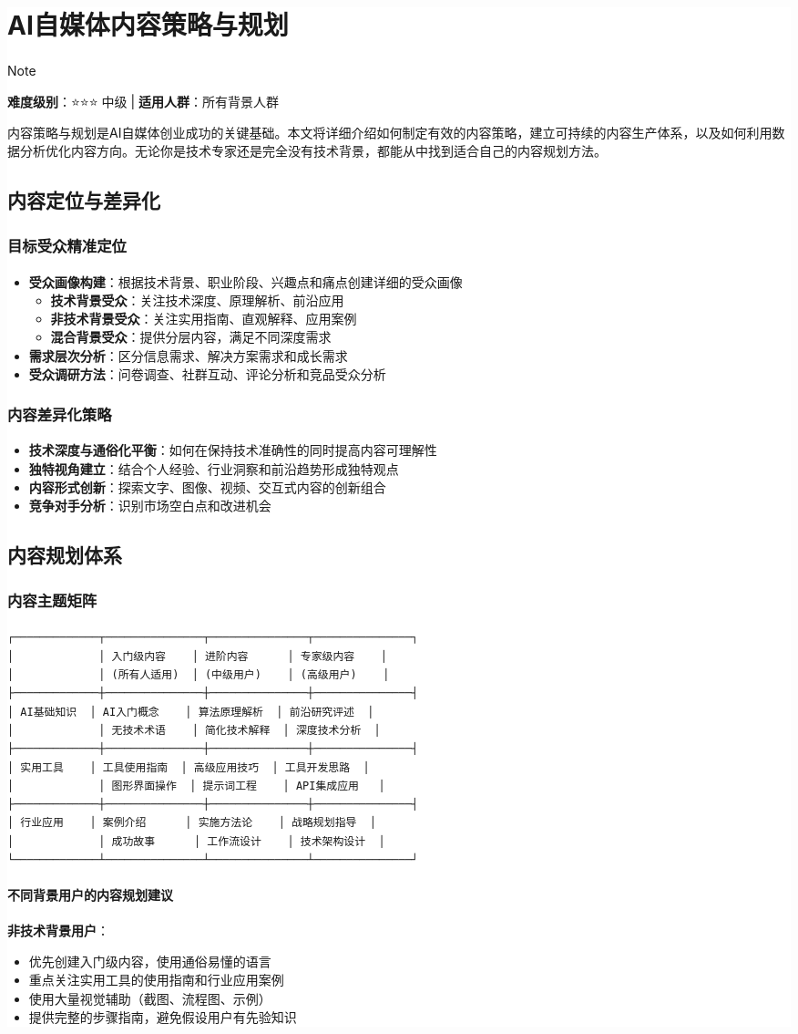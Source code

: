# AI自媒体内容策略与规划

> [!NOTE]
> **难度级别**：⭐⭐⭐ 中级 | **适用人群**：所有背景人群

内容策略与规划是AI自媒体创业成功的关键基础。本文将详细介绍如何制定有效的内容策略，建立可持续的内容生产体系，以及如何利用数据分析优化内容方向。无论你是技术专家还是完全没有技术背景，都能从中找到适合自己的内容规划方法。

## 内容定位与差异化

### 目标受众精准定位

- **受众画像构建**：根据技术背景、职业阶段、兴趣点和痛点创建详细的受众画像
  - **技术背景受众**：关注技术深度、原理解析、前沿应用
  - **非技术背景受众**：关注实用指南、直观解释、应用案例
  - **混合背景受众**：提供分层内容，满足不同深度需求
- **需求层次分析**：区分信息需求、解决方案需求和成长需求
- **受众调研方法**：问卷调查、社群互动、评论分析和竞品受众分析

### 内容差异化策略

- **技术深度与通俗化平衡**：如何在保持技术准确性的同时提高内容可理解性
- **独特视角建立**：结合个人经验、行业洞察和前沿趋势形成独特观点
- **内容形式创新**：探索文字、图像、视频、交互式内容的创新组合
- **竞争对手分析**：识别市场空白点和改进机会

## 内容规划体系

### 内容主题矩阵

```
┌─────────────┬───────────────┬───────────────┬───────────────┐
│             │ 入门级内容    │ 进阶内容      │ 专家级内容    │
│             │ (所有人适用)  │ (中级用户)    │ (高级用户)    │
├─────────────┼───────────────┼───────────────┼───────────────┤
│ AI基础知识  │ AI入门概念    │ 算法原理解析  │ 前沿研究评述  │
│             │ 无技术术语    │ 简化技术解释  │ 深度技术分析  │
├─────────────┼───────────────┼───────────────┼───────────────┤
│ 实用工具    │ 工具使用指南  │ 高级应用技巧  │ 工具开发思路  │
│             │ 图形界面操作  │ 提示词工程    │ API集成应用   │
├─────────────┼───────────────┼───────────────┼───────────────┤
│ 行业应用    │ 案例介绍      │ 实施方法论    │ 战略规划指导  │
│             │ 成功故事      │ 工作流设计    │ 技术架构设计  │
└─────────────┴───────────────┴───────────────┴───────────────┘
```

#### 不同背景用户的内容规划建议

**非技术背景用户**：
- 优先创建入门级内容，使用通俗易懂的语言
- 重点关注实用工具的使用指南和行业应用案例
- 使用大量视觉辅助（截图、流程图、示例）
- 提供完整的步骤指南，避免假设用户有先验知识
